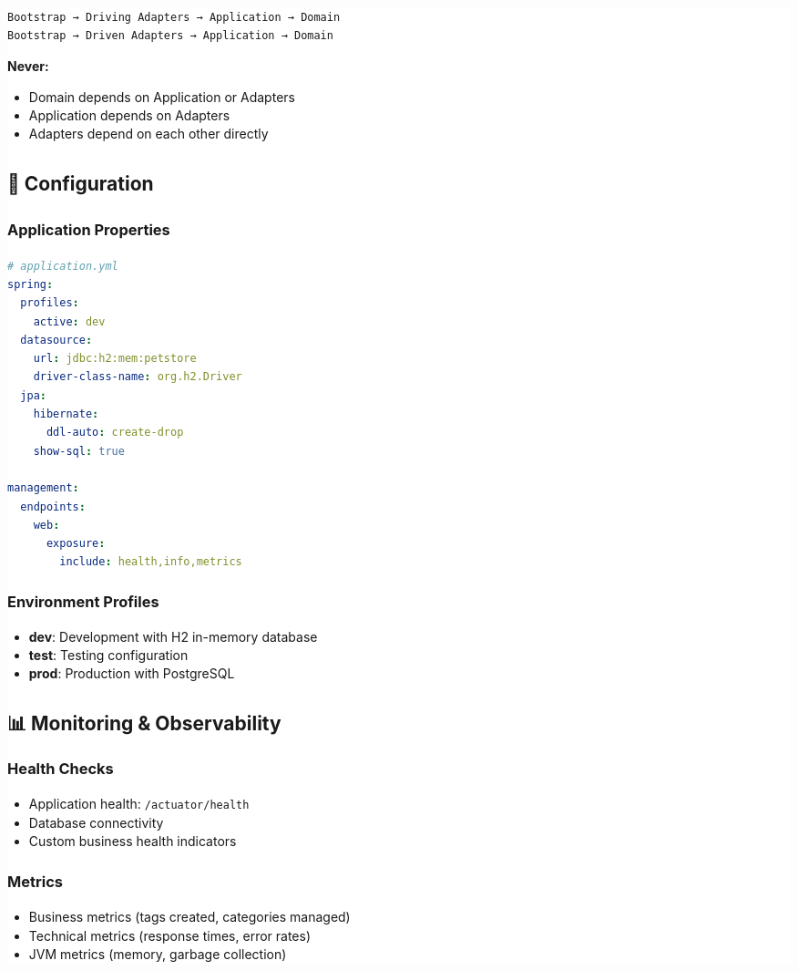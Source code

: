 ```
Bootstrap → Driving Adapters → Application → Domain
Bootstrap → Driven Adapters → Application → Domain
```

**Never:**
- Domain depends on Application or Adapters
- Application depends on Adapters
- Adapters depend on each other directly

## 🔧 Configuration

### Application Properties

```yaml
# application.yml
spring:
  profiles:
    active: dev
  datasource:
    url: jdbc:h2:mem:petstore
    driver-class-name: org.h2.Driver
  jpa:
    hibernate:
      ddl-auto: create-drop
    show-sql: true

management:
  endpoints:
    web:
      exposure:
        include: health,info,metrics
```

### Environment Profiles

- **dev**: Development with H2 in-memory database
- **test**: Testing configuration
- **prod**: Production with PostgreSQL

## 📊 Monitoring & Observability

### Health Checks

- Application health: `/actuator/health`
- Database connectivity
- Custom business health indicators

### Metrics

- Business metrics (tags created, categories managed)
- Technical metrics (response times, error rates)
- JVM metrics (memory, garbage collection)
